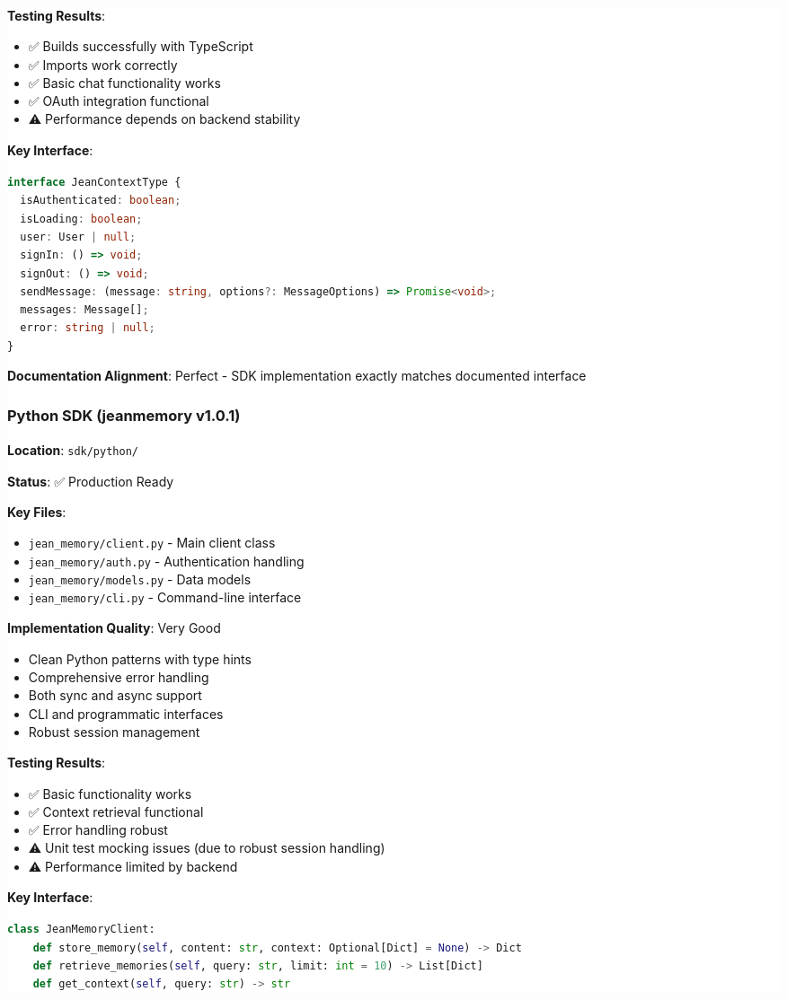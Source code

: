 **Testing Results**:
- ✅ Builds successfully with TypeScript
- ✅ Imports work correctly
- ✅ Basic chat functionality works
- ✅ OAuth integration functional
- ⚠️ Performance depends on backend stability

**Key Interface**:
```typescript
interface JeanContextType {
  isAuthenticated: boolean;
  isLoading: boolean;
  user: User | null;
  signIn: () => void;
  signOut: () => void;
  sendMessage: (message: string, options?: MessageOptions) => Promise<void>;
  messages: Message[];
  error: string | null;
}
```

**Documentation Alignment**: Perfect - SDK implementation exactly matches documented interface

### Python SDK (jeanmemory v1.0.1)

**Location**: `sdk/python/`

**Status**: ✅ Production Ready

**Key Files**:
- `jean_memory/client.py` - Main client class
- `jean_memory/auth.py` - Authentication handling
- `jean_memory/models.py` - Data models
- `jean_memory/cli.py` - Command-line interface

**Implementation Quality**: Very Good
- Clean Python patterns with type hints
- Comprehensive error handling
- Both sync and async support
- CLI and programmatic interfaces
- Robust session management

**Testing Results**:
- ✅ Basic functionality works
- ✅ Context retrieval functional
- ✅ Error handling robust
- ⚠️ Unit test mocking issues (due to robust session handling)
- ⚠️ Performance limited by backend

**Key Interface**:
```python
class JeanMemoryClient:
    def store_memory(self, content: str, context: Optional[Dict] = None) -> Dict
    def retrieve_memories(self, query: str, limit: int = 10) -> List[Dict]
    def get_context(self, query: str) -> str
```
